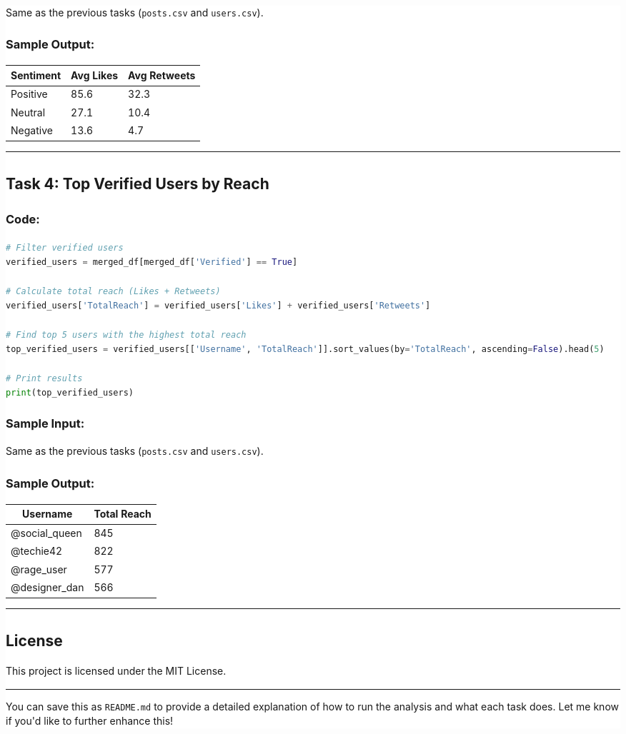 Same as the previous tasks (`posts.csv` and `users.csv`).

### Sample Output:

| Sentiment | Avg Likes | Avg Retweets |
|-----------|-----------|--------------|
| Positive  | 85.6      | 32.3         |
| Neutral   | 27.1      | 10.4         |
| Negative  | 13.6      | 4.7          |

---

## Task 4: Top Verified Users by Reach

### Code:

```python
# Filter verified users
verified_users = merged_df[merged_df['Verified'] == True]

# Calculate total reach (Likes + Retweets)
verified_users['TotalReach'] = verified_users['Likes'] + verified_users['Retweets']

# Find top 5 users with the highest total reach
top_verified_users = verified_users[['Username', 'TotalReach']].sort_values(by='TotalReach', ascending=False).head(5)

# Print results
print(top_verified_users)
```

### Sample Input:

Same as the previous tasks (`posts.csv` and `users.csv`).

### Sample Output:

| Username      | Total Reach |
|---------------|-------------|
| @social_queen | 845         |
| @techie42     | 822         |
| @rage_user    | 577         |
| @designer_dan | 566         |

---

## License

This project is licensed under the MIT License.

---

You can save this as `README.md` to provide a detailed explanation of how to run the analysis and what each task does. Let me know if you'd like to further enhance this!
